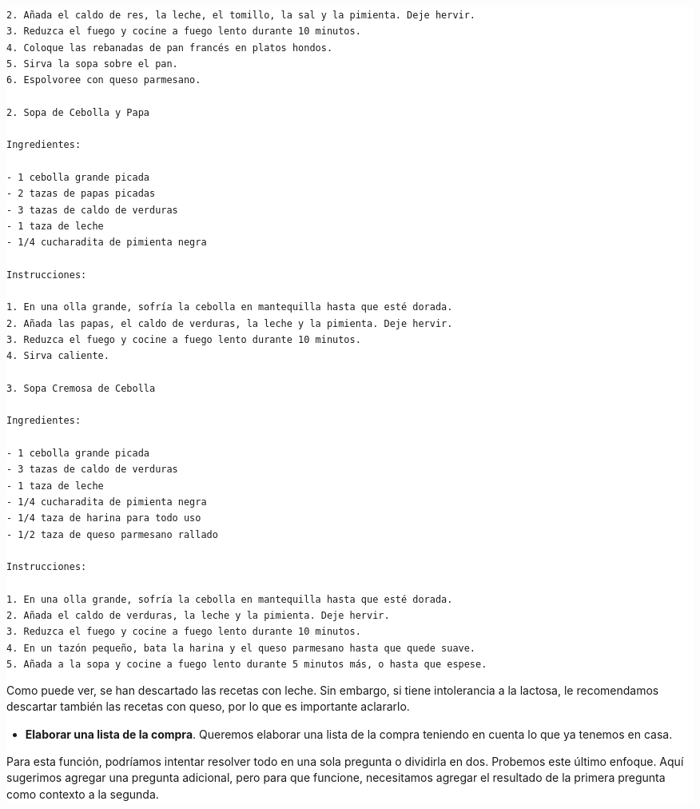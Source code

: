 ```salida
2. Añada el caldo de res, la leche, el tomillo, la sal y la pimienta. Deje hervir.
3. Reduzca el fuego y cocine a fuego lento durante 10 minutos.
4. Coloque las rebanadas de pan francés en platos hondos.
5. Sirva la sopa sobre el pan.
6. Espolvoree con queso parmesano.

2. Sopa de Cebolla y Papa

Ingredientes:

- 1 cebolla grande picada
- 2 tazas de papas picadas
- 3 tazas de caldo de verduras
- 1 taza de leche
- 1/4 cucharadita de pimienta negra

Instrucciones:

1. En una olla grande, sofría la cebolla en mantequilla hasta que esté dorada.
2. Añada las papas, el caldo de verduras, la leche y la pimienta. Deje hervir.
3. Reduzca el fuego y cocine a fuego lento durante 10 minutos.
4. Sirva caliente.

3. Sopa Cremosa de Cebolla

Ingredientes:

- 1 cebolla grande picada
- 3 tazas de caldo de verduras
- 1 taza de leche
- 1/4 cucharadita de pimienta negra
- 1/4 taza de harina para todo uso
- 1/2 taza de queso parmesano rallado

Instrucciones:

1. En una olla grande, sofría la cebolla en mantequilla hasta que esté dorada.
2. Añada el caldo de verduras, la leche y la pimienta. Deje hervir.
3. Reduzca el fuego y cocine a fuego lento durante 10 minutos.
4. En un tazón pequeño, bata la harina y el queso parmesano hasta que quede suave.
5. Añada a la sopa y cocine a fuego lento durante 5 minutos más, o hasta que espese.
```

Como puede ver, se han descartado las recetas con leche. Sin embargo, si tiene intolerancia a la lactosa, le recomendamos descartar también las recetas con queso, por lo que es importante aclararlo.

- **Elaborar una lista de la compra**. Queremos elaborar una lista de la compra teniendo en cuenta lo que ya tenemos en casa.

Para esta función, podríamos intentar resolver todo en una sola pregunta o dividirla en dos. Probemos este último enfoque. Aquí sugerimos agregar una pregunta adicional, pero para que funcione, necesitamos agregar el resultado de la primera pregunta como contexto a la segunda.
